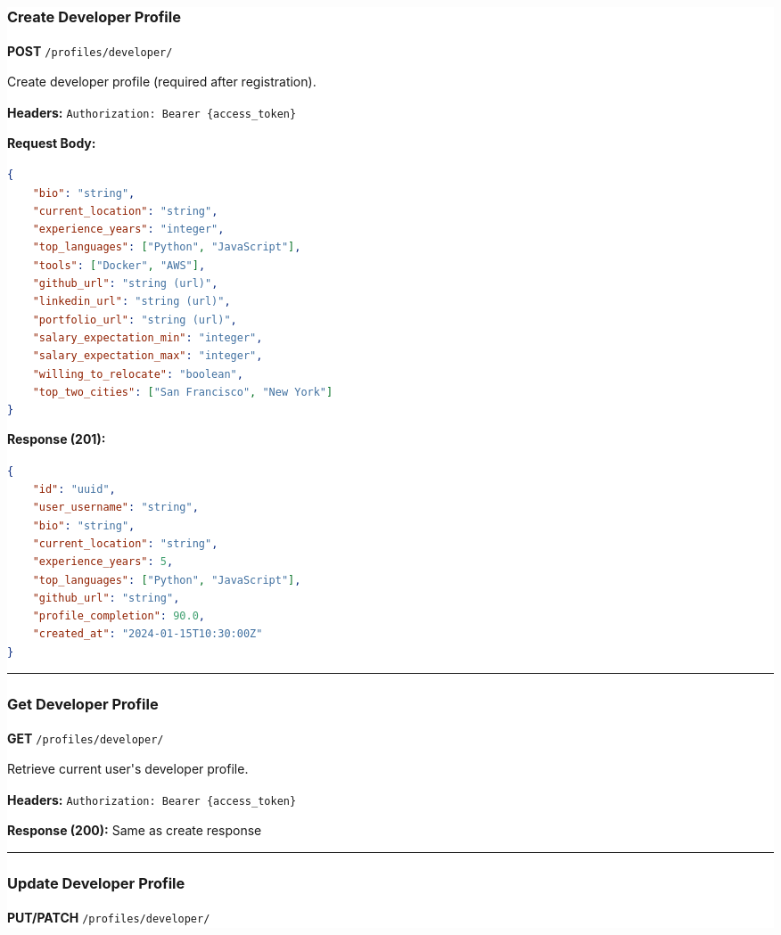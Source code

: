 ### Create Developer Profile
**POST** `/profiles/developer/`

Create developer profile (required after registration).

**Headers:** `Authorization: Bearer {access_token}`

**Request Body:**
```json
{
    "bio": "string",
    "current_location": "string",
    "experience_years": "integer",
    "top_languages": ["Python", "JavaScript"],
    "tools": ["Docker", "AWS"],
    "github_url": "string (url)",
    "linkedin_url": "string (url)",
    "portfolio_url": "string (url)",
    "salary_expectation_min": "integer",
    "salary_expectation_max": "integer",
    "willing_to_relocate": "boolean",
    "top_two_cities": ["San Francisco", "New York"]
}
```

**Response (201):**
```json
{
    "id": "uuid",
    "user_username": "string",
    "bio": "string",
    "current_location": "string",
    "experience_years": 5,
    "top_languages": ["Python", "JavaScript"],
    "github_url": "string",
    "profile_completion": 90.0,
    "created_at": "2024-01-15T10:30:00Z"
}
```

---

### Get Developer Profile
**GET** `/profiles/developer/`

Retrieve current user's developer profile.

**Headers:** `Authorization: Bearer {access_token}`

**Response (200):** Same as create response

---

### Update Developer Profile
**PUT/PATCH** `/profiles/developer/`
